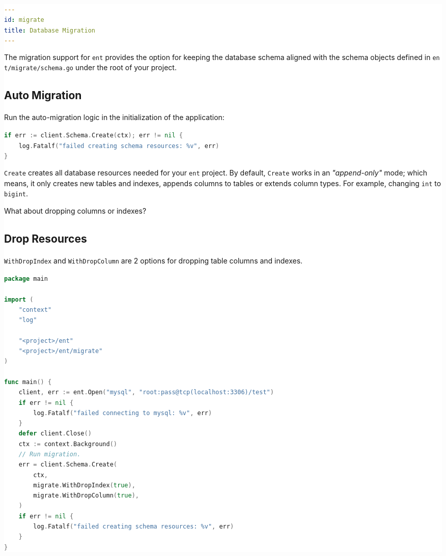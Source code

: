 ```yaml
---
id: migrate
title: Database Migration
---
```


The migration support for `ent` provides the option for keeping the database schema
aligned with the schema objects defined in `ent/migrate/schema.go` under the root of your project.

## Auto Migration

Run the auto-migration logic in the initialization of the application:

```go
if err := client.Schema.Create(ctx); err != nil {
	log.Fatalf("failed creating schema resources: %v", err)
}
```

`Create` creates all database resources needed for your `ent` project. By default, `Create` works
in an *"append-only"* mode; which means, it only creates new tables and indexes, appends columns to tables or 
extends column types. For example, changing `int` to `bigint`.

What about dropping columns or indexes?

## Drop Resources

`WithDropIndex` and `WithDropColumn` are 2 options for dropping table columns and indexes.

```go
package main

import (
	"context"
	"log"
	
	"<project>/ent"
	"<project>/ent/migrate"
)

func main() {
	client, err := ent.Open("mysql", "root:pass@tcp(localhost:3306)/test")
	if err != nil {
		log.Fatalf("failed connecting to mysql: %v", err)
	}
	defer client.Close()
	ctx := context.Background()
	// Run migration.
	err = client.Schema.Create(
		ctx, 
		migrate.WithDropIndex(true),
		migrate.WithDropColumn(true), 
	)
	if err != nil {
		log.Fatalf("failed creating schema resources: %v", err)
	}
}
```
